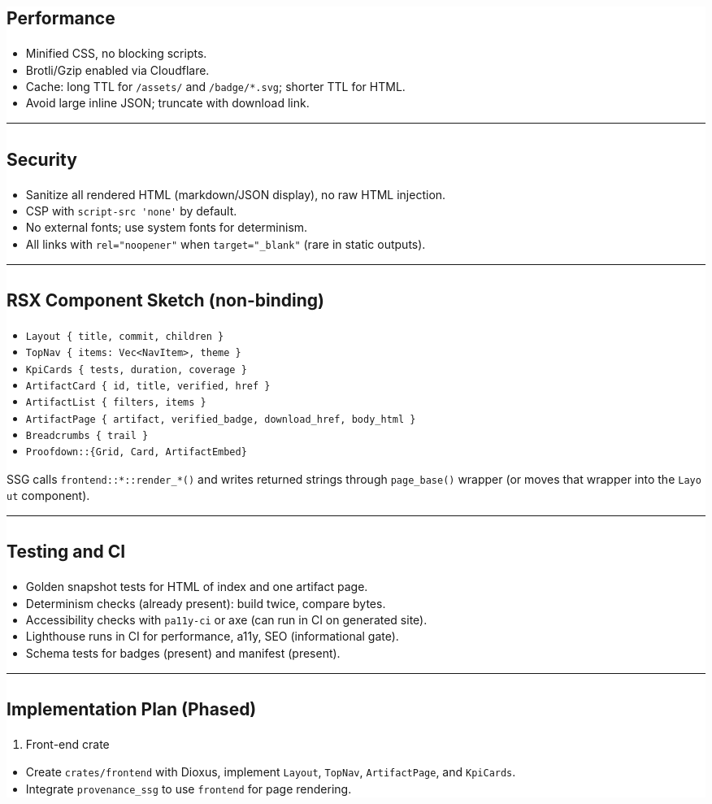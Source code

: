 ## Performance

- Minified CSS, no blocking scripts.
- Brotli/Gzip enabled via Cloudflare.
- Cache: long TTL for `/assets/` and `/badge/*.svg`; shorter TTL for HTML.
- Avoid large inline JSON; truncate with download link.

---

## Security

- Sanitize all rendered HTML (markdown/JSON display), no raw HTML injection.
- CSP with `script-src 'none'` by default.
- No external fonts; use system fonts for determinism.
- All links with `rel="noopener"` when `target="_blank"` (rare in static outputs).

---

## RSX Component Sketch (non-binding)

- `Layout { title, commit, children }`
- `TopNav { items: Vec<NavItem>, theme }`
- `KpiCards { tests, duration, coverage }`
- `ArtifactCard { id, title, verified, href }`
- `ArtifactList { filters, items }`
- `ArtifactPage { artifact, verified_badge, download_href, body_html }`
- `Breadcrumbs { trail }`
- `Proofdown::{Grid, Card, ArtifactEmbed}`

SSG calls `frontend::*::render_*()` and writes returned strings through `page_base()` wrapper (or moves that wrapper into the `Layout` component).

---

## Testing and CI

- Golden snapshot tests for HTML of index and one artifact page.
- Determinism checks (already present): build twice, compare bytes.
- Accessibility checks with `pa11y-ci` or axe (can run in CI on generated site).
- Lighthouse runs in CI for performance, a11y, SEO (informational gate).
- Schema tests for badges (present) and manifest (present).

---

## Implementation Plan (Phased)

1) Front-end crate

- Create `crates/frontend` with Dioxus, implement `Layout`, `TopNav`, `ArtifactPage`, and `KpiCards`.
- Integrate `provenance_ssg` to use `frontend` for page rendering.
